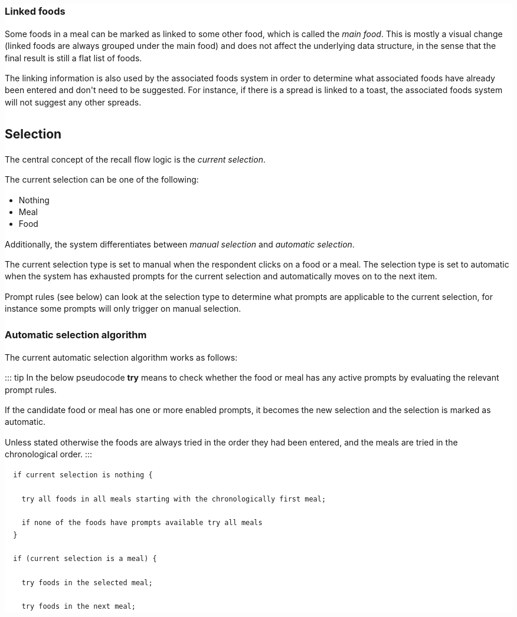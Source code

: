 <div style="clear: both;"></div>

### Linked foods

Some foods in a meal can be marked as linked to some other food, which is called the _main food_. This is mostly
a visual change (linked foods are always grouped under the main food) and does not affect the underlying data structure,
in the sense that the final result is still a flat list of foods.

The linking information is also used by the associated foods system in order to determine what associated foods
have already been entered and don't need to be suggested. For instance, if there is a spread is linked to a toast,
the associated foods system will not suggest any other spreads.

## Selection

The central concept of the recall flow logic is the _current selection_.

The current selection can be one of the following:

- Nothing
- Meal
- Food

Additionally, the system differentiates between _manual selection_ and _automatic selection_.

The current selection type is set to manual when the respondent clicks on a food or a meal. The selection type is
set to automatic when the system has exhausted prompts for the current selection and automatically moves on to the
next item.

Prompt rules (see below) can look at the selection type to determine what prompts are applicable to the current
selection, for instance some prompts will only trigger on manual selection.

### Automatic selection algorithm

The current automatic selection algorithm works as follows:

::: tip
In the below pseudocode **try** means to check whether the food or meal has any active prompts by evaluating
the relevant prompt rules.

If the candidate food or meal has one or more enabled prompts, it becomes the new selection and the
selection is marked as automatic.

Unless stated otherwise the foods are always tried in the order they had been entered, and the meals
are tried in the chronological order.
:::

```
  if current selection is nothing {

    try all foods in all meals starting with the chronologically first meal;

    if none of the foods have prompts available try all meals
  }

  if (current selection is a meal) {

    try foods in the selected meal;

    try foods in the next meal;
```